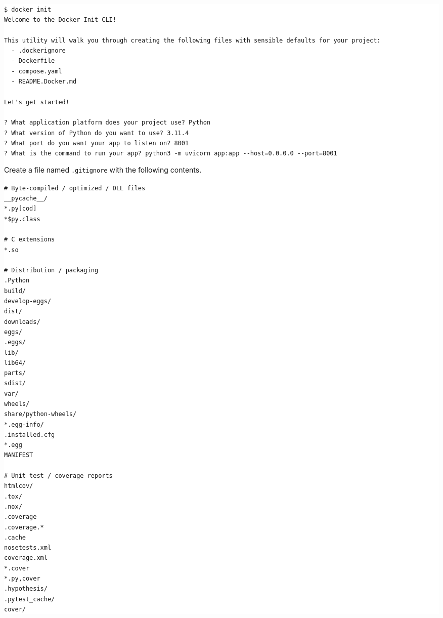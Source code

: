    ```console
   $ docker init
   Welcome to the Docker Init CLI!

   This utility will walk you through creating the following files with sensible defaults for your project:
     - .dockerignore
     - Dockerfile
     - compose.yaml
     - README.Docker.md

   Let's get started!

   ? What application platform does your project use? Python
   ? What version of Python do you want to use? 3.11.4
   ? What port do you want your app to listen on? 8001
   ? What is the command to run your app? python3 -m uvicorn app:app --host=0.0.0.0 --port=8001
   ```

   Create a file named `.gitignore` with the following contents.

   ```text {collapse=true,title=".gitignore"}
   # Byte-compiled / optimized / DLL files
   __pycache__/
   *.py[cod]
   *$py.class

   # C extensions
   *.so

   # Distribution / packaging
   .Python
   build/
   develop-eggs/
   dist/
   downloads/
   eggs/
   .eggs/
   lib/
   lib64/
   parts/
   sdist/
   var/
   wheels/
   share/python-wheels/
   *.egg-info/
   .installed.cfg
   *.egg
   MANIFEST

   # Unit test / coverage reports
   htmlcov/
   .tox/
   .nox/
   .coverage
   .coverage.*
   .cache
   nosetests.xml
   coverage.xml
   *.cover
   *.py,cover
   .hypothesis/
   .pytest_cache/
   cover/

   ```